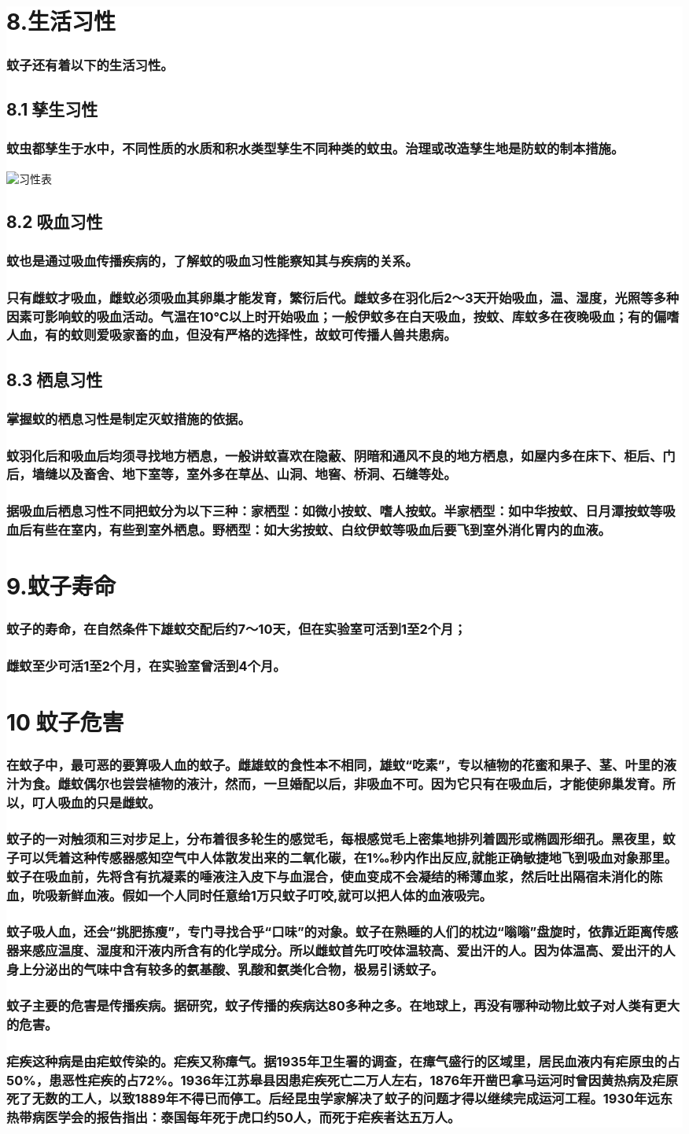 # 8.生活习性
### 蚊子还有着以下的生活习性。
## 8.1 孳生习性
### 蚊虫都孳生于水中，不同性质的水质和积水类型孳生不同种类的蚊虫。治理或改造孳生地是防蚊的制本措施。
![习性表](https://i.postimg.cc/SstnBYN4/2022-05-19-07-18-19.png)
## 8.2 吸血习性
### 蚊也是通过吸血传播疾病的，了解蚊的吸血习性能察知其与疾病的关系。
### 只有雌蚊才吸血，雌蚊必须吸血其卵巢才能发育，繁衍后代。雌蚊多在羽化后2～3天开始吸血，温、湿度，光照等多种因素可影响蚊的吸血活动。气温在10℃以上时开始吸血；一般伊蚊多在白天吸血，按蚊、库蚊多在夜晚吸血；有的偏嗜人血，有的蚊则爱吸家畜的血，但没有严格的选择性，故蚊可传播人兽共患病。
## 8.3 栖息习性
### 掌握蚊的栖息习性是制定灭蚊措施的依据。
### 蚊羽化后和吸血后均须寻找地方栖息，一般讲蚊喜欢在隐蔽、阴暗和通风不良的地方栖息，如屋内多在床下、柜后、门后，墙缝以及畜舍、地下室等，室外多在草丛、山洞、地窖、桥洞、石缝等处。
### 据吸血后栖息习性不同把蚊分为以下三种：家栖型：如微小按蚊、嗜人按蚊。半家栖型：如中华按蚊、日月潭按蚊等吸血后有些在室内，有些到室外栖息。野栖型：如大劣按蚊、白纹伊蚊等吸血后要飞到室外消化胃内的血液。

# 9.蚊子寿命
### 蚊子的寿命，在自然条件下雄蚊交配后约7～10天，但在实验室可活到1至2个月； 
### 雌蚊至少可活1至2个月，在实验室曾活到4个月。

# 10 蚊子危害
### 在蚊子中，最可恶的要算吸人血的蚊子。雌雄蚊的食性本不相同，雄蚊“吃素”，专以植物的花蜜和果子、茎、叶里的液汁为食。雌蚊偶尔也尝尝植物的液汁，然而，一旦婚配以后，非吸血不可。因为它只有在吸血后，才能使卵巢发育。所以，叮人吸血的只是雌蚊。
### 蚊子的一对触须和三对步足上，分布着很多轮生的感觉毛，每根感觉毛上密集地排列着圆形或椭圆形细孔。黑夜里，蚊子可以凭着这种传感器感知空气中人体散发出来的二氧化碳，在1‰秒内作出反应,就能正确敏捷地飞到吸血对象那里。蚊子在吸血前，先将含有抗凝素的唾液注入皮下与血混合，使血变成不会凝结的稀薄血浆，然后吐出隔宿未消化的陈血，吮吸新鲜血液。假如一个人同时任意给1万只蚊子叮咬,就可以把人体的血液吸完。
### 蚊子吸人血，还会“挑肥拣瘦”，专门寻找合乎“口味”的对象。蚊子在熟睡的人们的枕边“嗡嗡”盘旋时，依靠近距离传感器来感应温度、湿度和汗液内所含有的化学成分。所以雌蚊首先叮咬体温较高、爱出汗的人。因为体温高、爱出汗的人身上分泌出的气味中含有较多的氨基酸、乳酸和氨类化合物，极易引诱蚊子。
### 蚊子主要的危害是传播疾病。据研究，蚊子传播的疾病达80多种之多。在地球上，再没有哪种动物比蚊子对人类有更大的危害。
### 疟疾这种病是由疟蚊传染的。疟疾又称瘴气。据1935年卫生署的调查，在瘴气盛行的区域里，居民血液内有疟原虫的占50%，患恶性疟疾的占72%。1936年江苏皋县因患疟疾死亡二万人左右，1876年开凿巴拿马运河时曾因黄热病及疟原死了无数的工人，以致1889年不得已而停工。后经昆虫学家解决了蚊子的问题才得以继续完成运河工程。1930年远东热带病医学会的报告指出：泰国每年死于虎口约50人，而死于疟疾者达五万人。